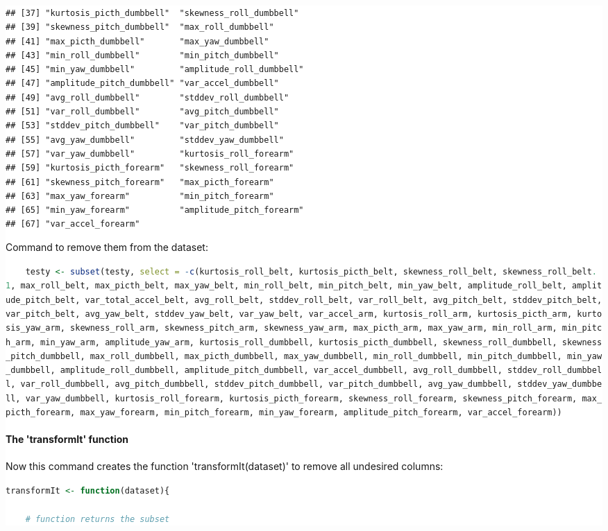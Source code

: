 ```
## [37] "kurtosis_picth_dumbbell"  "skewness_roll_dumbbell"  
## [39] "skewness_pitch_dumbbell"  "max_roll_dumbbell"       
## [41] "max_picth_dumbbell"       "max_yaw_dumbbell"        
## [43] "min_roll_dumbbell"        "min_pitch_dumbbell"      
## [45] "min_yaw_dumbbell"         "amplitude_roll_dumbbell" 
## [47] "amplitude_pitch_dumbbell" "var_accel_dumbbell"      
## [49] "avg_roll_dumbbell"        "stddev_roll_dumbbell"    
## [51] "var_roll_dumbbell"        "avg_pitch_dumbbell"      
## [53] "stddev_pitch_dumbbell"    "var_pitch_dumbbell"      
## [55] "avg_yaw_dumbbell"         "stddev_yaw_dumbbell"     
## [57] "var_yaw_dumbbell"         "kurtosis_roll_forearm"   
## [59] "kurtosis_picth_forearm"   "skewness_roll_forearm"   
## [61] "skewness_pitch_forearm"   "max_picth_forearm"       
## [63] "max_yaw_forearm"          "min_pitch_forearm"       
## [65] "min_yaw_forearm"          "amplitude_pitch_forearm" 
## [67] "var_accel_forearm"
```


Command to remove them from the dataset:


```r
    testy <- subset(testy, select = -c(kurtosis_roll_belt, kurtosis_picth_belt, skewness_roll_belt, skewness_roll_belt.1, max_roll_belt, max_picth_belt, max_yaw_belt, min_roll_belt, min_pitch_belt, min_yaw_belt, amplitude_roll_belt, amplitude_pitch_belt, var_total_accel_belt, avg_roll_belt, stddev_roll_belt, var_roll_belt, avg_pitch_belt, stddev_pitch_belt, var_pitch_belt, avg_yaw_belt, stddev_yaw_belt, var_yaw_belt, var_accel_arm, kurtosis_roll_arm, kurtosis_picth_arm, kurtosis_yaw_arm, skewness_roll_arm, skewness_pitch_arm, skewness_yaw_arm, max_picth_arm, max_yaw_arm, min_roll_arm, min_pitch_arm, min_yaw_arm, amplitude_yaw_arm, kurtosis_roll_dumbbell, kurtosis_picth_dumbbell, skewness_roll_dumbbell, skewness_pitch_dumbbell, max_roll_dumbbell, max_picth_dumbbell, max_yaw_dumbbell, min_roll_dumbbell, min_pitch_dumbbell, min_yaw_dumbbell, amplitude_roll_dumbbell, amplitude_pitch_dumbbell, var_accel_dumbbell, avg_roll_dumbbell, stddev_roll_dumbbell, var_roll_dumbbell, avg_pitch_dumbbell, stddev_pitch_dumbbell, var_pitch_dumbbell, avg_yaw_dumbbell, stddev_yaw_dumbbell, var_yaw_dumbbell, kurtosis_roll_forearm, kurtosis_picth_forearm, skewness_roll_forearm, skewness_pitch_forearm, max_picth_forearm, max_yaw_forearm, min_pitch_forearm, min_yaw_forearm, amplitude_pitch_forearm, var_accel_forearm))
```


#### The 'transformIt' function

Now this command creates the function 'transformIt(dataset)' to remove all undesired columns:  


```r
transformIt <- function(dataset){

    # function returns the subset
```